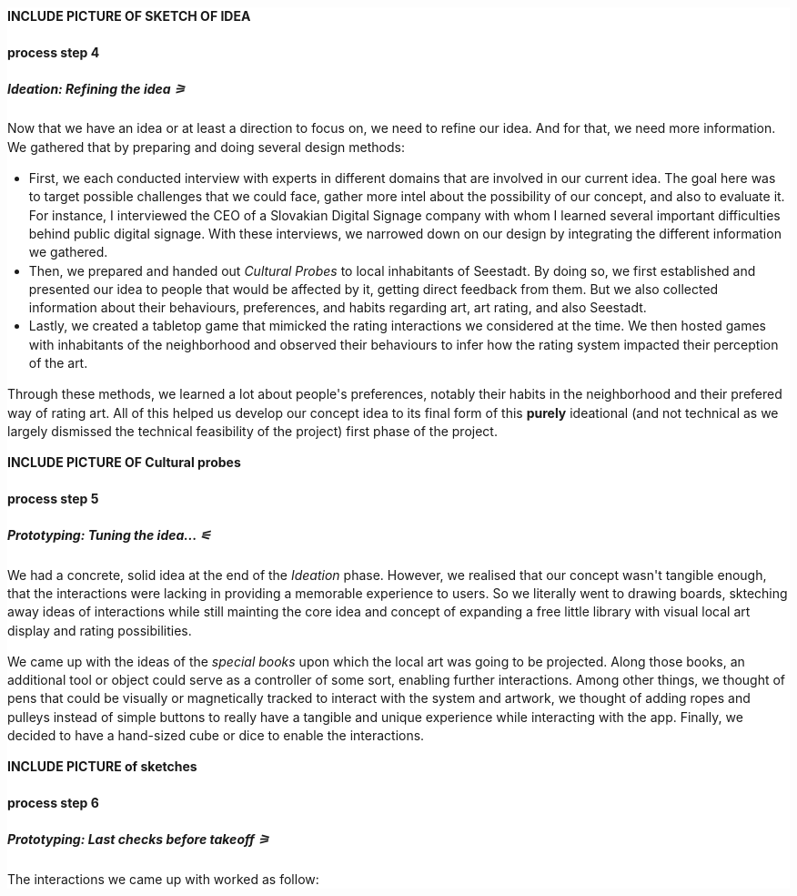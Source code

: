 **INCLUDE PICTURE OF SKETCH OF IDEA**

#### process step 4

##### Ideation: Refining the idea  ⚞

Now that we have an idea or at least a direction to focus on, we need to refine our idea. And for that, we need more information. We gathered that by preparing and doing several design methods:

- First, we each conducted interview with experts in different domains that are involved in our current idea. The goal here was to target possible challenges that we could face, gather more intel about the possibility of our concept, and also to evaluate it. For instance, I interviewed the CEO of a Slovakian Digital Signage company with whom I learned several important difficulties behind public digital signage. With these interviews, we narrowed down on our design by integrating the different information we gathered.
- Then, we prepared and handed out *Cultural Probes* to local inhabitants of Seestadt. By doing so, we first established and presented our idea to people that would be affected by it, getting direct feedback from them. But we also collected information about their behaviours, preferences, and habits regarding art, art rating, and also Seestadt.
- Lastly, we created a tabletop game that mimicked the rating interactions we considered at the time. We then hosted games with inhabitants of the neighborhood and observed their behaviours to infer how the rating system impacted their perception of the art.  

Through these methods, we learned a lot about people's preferences, notably their habits in the neighborhood and their prefered way of rating art. All of this helped us develop our concept idea to its final form of this **purely** ideational (and not technical as we largely dismissed the technical feasibility of the project) first phase of the project.

**INCLUDE PICTURE OF Cultural probes**


#### process step 5

##### Prototyping: Tuning the idea...  ⚟

We had a concrete, solid idea at the end of the *Ideation* phase. However, we realised that our concept wasn't tangible enough, that the interactions were lacking in providing a memorable experience to users. So we literally went to drawing boards, skteching away ideas of interactions while still mainting the core idea and concept of expanding a free little library with visual local art display and rating possibilities. 

We came up with the ideas of the *special books* upon which the local art was going to be projected. Along those books, an additional tool or object could serve as a controller of some sort, enabling further interactions. Among other things, we thought of pens that could be visually or magnetically tracked to interact with the system and artwork, we thought of adding ropes and pulleys instead of simple buttons to really have a tangible and unique experience while interacting with the app. Finally, we decided to have a hand-sized cube or dice to enable the interactions. 

**INCLUDE PICTURE of sketches**


#### process step 6

##### Prototyping: Last checks before takeoff  ⚞

The interactions we came up with worked as follow: 
